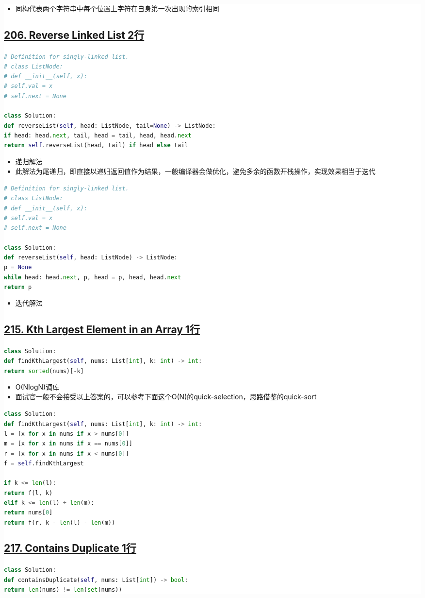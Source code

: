 - 同构代表两个字符串中每个位置上字符在自身第一次出现的索引相同
## [206. Reverse Linked List 2行](https://leetcode-cn.com/problems/reverse-linked-list/)
```python
# Definition for singly-linked list.
# class ListNode:
# def __init__(self, x):
# self.val = x
# self.next = None

class Solution:
def reverseList(self, head: ListNode, tail=None) -> ListNode:
if head: head.next, tail, head = tail, head, head.next
return self.reverseList(head, tail) if head else tail
```
- 递归解法
- 此解法为尾递归，即直接以递归返回值作为结果，一般编译器会做优化，避免多余的函数开栈操作，实现效果相当于迭代
```python
# Definition for singly-linked list.
# class ListNode:
# def __init__(self, x):
# self.val = x
# self.next = None

class Solution:
def reverseList(self, head: ListNode) -> ListNode:
p = None
while head: head.next, p, head = p, head, head.next
return p
```
- 迭代解法
## [215. Kth Largest Element in an Array 1行](https://leetcode-cn.com/problems/kth-largest-element-in-an-array/)
```python
class Solution:
def findKthLargest(self, nums: List[int], k: int) -> int:
return sorted(nums)[-k]
```
- O(NlogN)调库
- 面试官一般不会接受以上答案的，可以参考下面这个O(N)的quick-selection，思路借鉴的quick-sort
```python
class Solution:
def findKthLargest(self, nums: List[int], k: int) -> int:
l = [x for x in nums if x > nums[0]]
m = [x for x in nums if x == nums[0]]
r = [x for x in nums if x < nums[0]]
f = self.findKthLargest

if k <= len(l):
return f(l, k)
elif k <= len(l) + len(m):
return nums[0]
return f(r, k - len(l) - len(m))
```
## [217. Contains Duplicate 1行](https://leetcode-cn.com/problems/contains-duplicate/)
```python
class Solution:
def containsDuplicate(self, nums: List[int]) -> bool:
return len(nums) != len(set(nums))
```